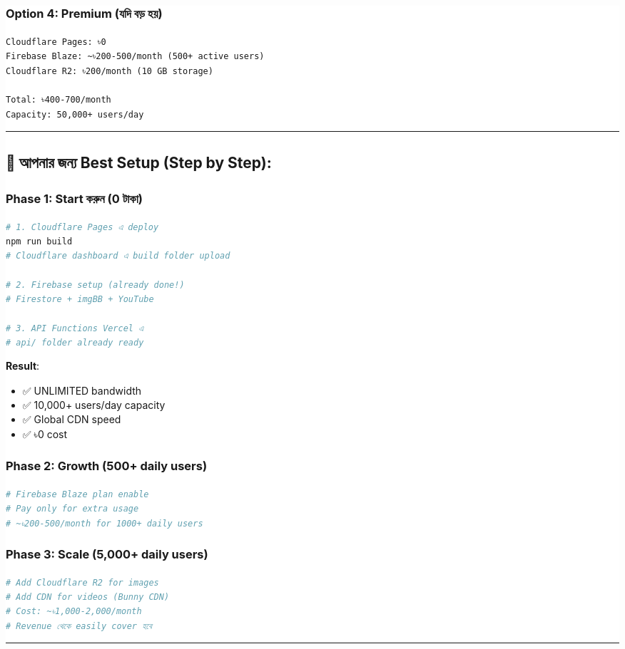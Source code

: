 ### Option 4: Premium (যদি বড় হয়)
```
Cloudflare Pages: ৳0
Firebase Blaze: ~৳200-500/month (500+ active users)
Cloudflare R2: ৳200/month (10 GB storage)

Total: ৳400-700/month
Capacity: 50,000+ users/day
```

---

## 🎯 আপনার জন্য Best Setup (Step by Step):

### Phase 1: Start করুন (0 টাকা)

```bash
# 1. Cloudflare Pages এ deploy
npm run build
# Cloudflare dashboard এ build folder upload

# 2. Firebase setup (already done!)
# Firestore + imgBB + YouTube

# 3. API Functions Vercel এ
# api/ folder already ready
```

**Result**: 
- ✅ UNLIMITED bandwidth
- ✅ 10,000+ users/day capacity
- ✅ Global CDN speed
- ✅ ৳0 cost

### Phase 2: Growth (500+ daily users)

```bash
# Firebase Blaze plan enable
# Pay only for extra usage
# ~৳200-500/month for 1000+ daily users
```

### Phase 3: Scale (5,000+ daily users)

```bash
# Add Cloudflare R2 for images
# Add CDN for videos (Bunny CDN)
# Cost: ~৳1,000-2,000/month
# Revenue থেকে easily cover হবে
```

---
